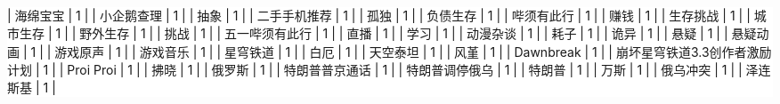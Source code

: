 | 海绵宝宝 | 1 |
| 小企鹅查理 | 1 |
| 抽象 | 1 |
| 二手手机推荐 | 1 |
| 孤独 | 1 |
| 负债生存 | 1 |
| 哔须有此行 | 1 |
| 赚钱 | 1 |
| 生存挑战 | 1 |
| 城市生存 | 1 |
| 野外生存 | 1 |
| 挑战 | 1 |
| 五一哔须有此行 | 1 |
| 直播 | 1 |
| 学习 | 1 |
| 动漫杂谈 | 1 |
| 耗子 | 1 |
| 诡异 | 1 |
| 悬疑 | 1 |
| 悬疑动画 | 1 |
| 游戏原声 | 1 |
| 游戏音乐 | 1 |
| 星穹铁道 | 1 |
| 白厄 | 1 |
| 天空泰坦 | 1 |
| 风堇 | 1 |
| Dawnbreak | 1 |
| 崩坏星穹铁道3.3创作者激励计划 | 1 |
| Proi Proi | 1 |
| 拂晓 | 1 |
| 俄罗斯 | 1 |
| 特朗普普京通话 | 1 |
| 特朗普调停俄乌 | 1 |
| 特朗普 | 1 |
| 万斯 | 1 |
| 俄乌冲突 | 1 |
| 泽连斯基 | 1 |